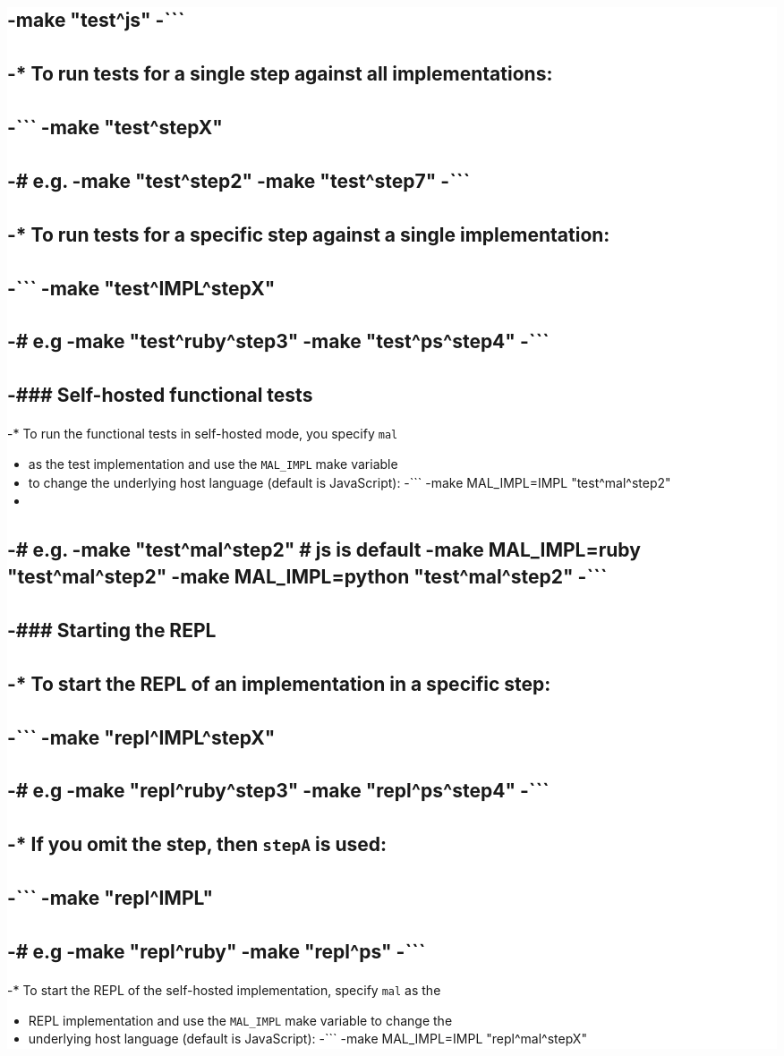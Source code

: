 -make "test^js"
-```
-
-* To run tests for a single step against all implementations:
-
-```
-make "test^stepX"
-
-# e.g.
-make "test^step2"
-make "test^step7"
-```
-
-* To run tests for a specific step against a single implementation:
-
-```
-make "test^IMPL^stepX"
-
-# e.g
-make "test^ruby^step3"
-make "test^ps^step4"
-```
-
-### Self-hosted functional tests
-
-* To run the functional tests in self-hosted mode, you specify `mal`
-  as the test implementation and use the `MAL_IMPL` make variable
-  to change the underlying host language (default is JavaScript):
-```
-make MAL_IMPL=IMPL "test^mal^step2"
-
-# e.g.
-make "test^mal^step2"   # js is default
-make MAL_IMPL=ruby "test^mal^step2"
-make MAL_IMPL=python "test^mal^step2"
-```
-
-### Starting the REPL
-
-* To start the REPL of an implementation in a specific step:
-
-```
-make "repl^IMPL^stepX"
-
-# e.g
-make "repl^ruby^step3"
-make "repl^ps^step4"
-```
-
-* If you omit the step, then `stepA` is used:
-
-```
-make "repl^IMPL"
-
-# e.g
-make "repl^ruby"
-make "repl^ps"
-```
-
-* To start the REPL of the self-hosted implementation, specify `mal` as the
-  REPL implementation and use the `MAL_IMPL` make variable to change the
-  underlying host language (default is JavaScript):
-```
-make MAL_IMPL=IMPL "repl^mal^stepX"